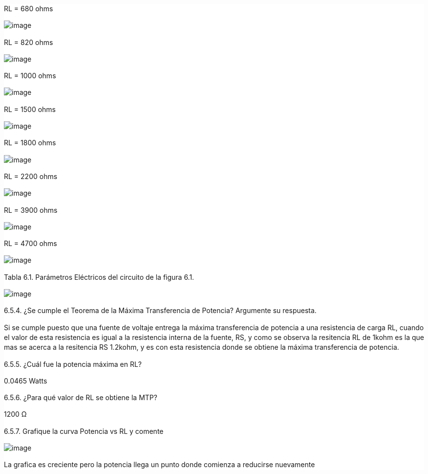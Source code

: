 RL = 680 ohms

![image](https://user-images.githubusercontent.com/105259459/179259766-fcaa9adf-e4e2-419e-b51e-27c8ea045b69.png)

RL = 820 ohms

![image](https://user-images.githubusercontent.com/105259459/179259940-79c45611-1716-4d80-b1ed-16d9d8257647.png)

RL = 1000 ohms

![image](https://user-images.githubusercontent.com/105259459/179257662-37f52328-5865-45b3-abbf-a2f8f9991127.png)

RL = 1500 ohms

![image](https://user-images.githubusercontent.com/105259459/179260202-ef73cae2-f56b-4cfb-ada8-5b60c1f9774a.png)

RL = 1800 ohms

![image](https://user-images.githubusercontent.com/105259459/179260331-81618355-f6a2-4a13-b439-2ddc53d55289.png)

RL = 2200 ohms

![image](https://user-images.githubusercontent.com/105259459/179260466-e837f8e4-08b2-4758-8a12-2f6b13523a29.png)

RL = 3900 ohms

![image](https://user-images.githubusercontent.com/105259459/179260595-2d6b7ce0-0bb4-4fda-8bbe-413f910a43b0.png)

RL = 4700 ohms

![image](https://user-images.githubusercontent.com/105259459/179260750-1aab4358-1ac4-4d05-a829-8c21879d44b4.png)

Tabla 6.1. Parámetros Eléctricos del circuito de la figura 6.1.

![image](https://user-images.githubusercontent.com/94011974/179089984-ab0cc1ea-74a9-49b1-8840-f9adfcbc94f6.png)

6.5.4. ¿Se cumple el Teorema de la Máxima Transferencia de Potencia? Argumente su respuesta.

Si se cumple puesto que una fuente de voltaje entrega la máxima transferencia de potencia a una resistencia de carga RL, cuando el valor de esta resistencia es igual a la resistencia interna de la fuente, RS, y como se observa la resitencia RL de 1kohm es la que mas se acerca a la resitencia RS 1.2kohm, y es con esta resistencia donde se obtiene la máxima transferencia de potencia.

6.5.5. ¿Cuál fue la potencia máxima en RL?

0.0465 Watts

6.5.6. ¿Para qué valor de RL se obtiene la MTP?

1200 Ω

6.5.7. Grafique la curva Potencia vs RL y comente

![image](https://user-images.githubusercontent.com/94011974/179076708-5226610a-1993-4d4c-a2c2-77bf0d061b6b.png)

La grafica es creciente pero la potencia llega un punto donde comienza a reducirse nuevamente
